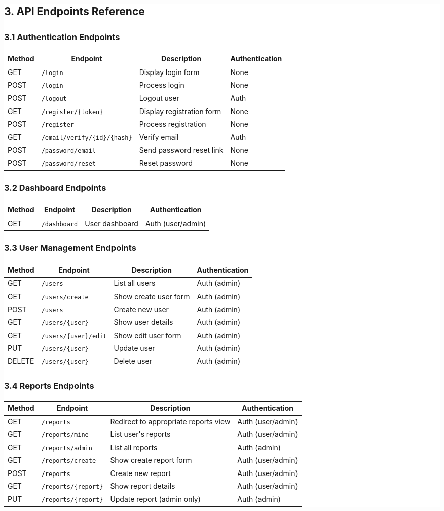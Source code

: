 ## 3. API Endpoints Reference

### 3.1 Authentication Endpoints
| Method | Endpoint                    | Description               | Authentication |
| ------ | --------------------------- | ------------------------- | -------------- |
| GET    | `/login`                    | Display login form        | None           |
| POST   | `/login`                    | Process login             | None           |
| POST   | `/logout`                   | Logout user               | Auth           |
| GET    | `/register/{token}`         | Display registration form | None           |
| POST   | `/register`                 | Process registration      | None           |
| GET    | `/email/verify/{id}/{hash}` | Verify email              | Auth           |
| POST   | `/password/email`           | Send password reset link  | None           |
| POST   | `/password/reset`           | Reset password            | None           |

### 3.2 Dashboard Endpoints
| Method | Endpoint     | Description    | Authentication    |
| ------ | ------------ | -------------- | ----------------- |
| GET    | `/dashboard` | User dashboard | Auth (user/admin) |

### 3.3 User Management Endpoints
| Method | Endpoint             | Description           | Authentication |
| ------ | -------------------- | --------------------- | -------------- |
| GET    | `/users`             | List all users        | Auth (admin)   |
| GET    | `/users/create`      | Show create user form | Auth (admin)   |
| POST   | `/users`             | Create new user       | Auth (admin)   |
| GET    | `/users/{user}`      | Show user details     | Auth (admin)   |
| GET    | `/users/{user}/edit` | Show edit user form   | Auth (admin)   |
| PUT    | `/users/{user}`      | Update user           | Auth (admin)   |
| DELETE | `/users/{user}`      | Delete user           | Auth (admin)   |

### 3.4 Reports Endpoints
| Method | Endpoint            | Description                          | Authentication    |
| ------ | ------------------- | ------------------------------------ | ----------------- |
| GET    | `/reports`          | Redirect to appropriate reports view | Auth (user/admin) |
| GET    | `/reports/mine`     | List user's reports                  | Auth (user/admin) |
| GET    | `/reports/admin`    | List all reports                     | Auth (admin)      |
| GET    | `/reports/create`   | Show create report form              | Auth (user/admin) |
| POST   | `/reports`          | Create new report                    | Auth (user/admin) |
| GET    | `/reports/{report}` | Show report details                  | Auth (user/admin) |
| PUT    | `/reports/{report}` | Update report (admin only)           | Auth (admin)      |
